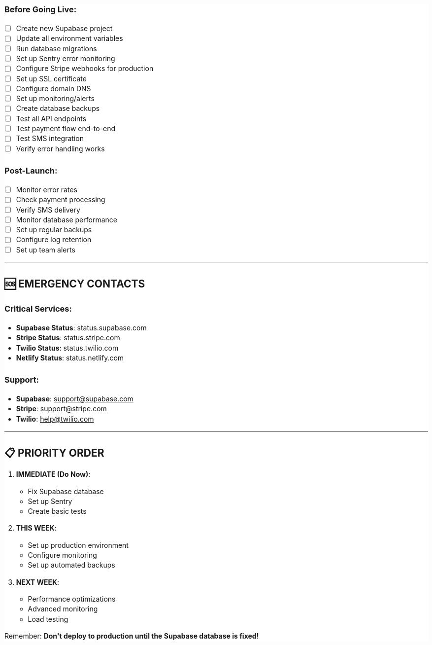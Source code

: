 ### Before Going Live:
- [ ] Create new Supabase project
- [ ] Update all environment variables
- [ ] Run database migrations
- [ ] Set up Sentry error monitoring
- [ ] Configure Stripe webhooks for production
- [ ] Set up SSL certificate
- [ ] Configure domain DNS
- [ ] Set up monitoring/alerts
- [ ] Create database backups
- [ ] Test all API endpoints
- [ ] Test payment flow end-to-end
- [ ] Test SMS integration
- [ ] Verify error handling works

### Post-Launch:
- [ ] Monitor error rates
- [ ] Check payment processing
- [ ] Verify SMS delivery
- [ ] Monitor database performance
- [ ] Set up regular backups
- [ ] Configure log retention
- [ ] Set up team alerts

---

## 🆘 EMERGENCY CONTACTS

### Critical Services:
- **Supabase Status**: status.supabase.com
- **Stripe Status**: status.stripe.com
- **Twilio Status**: status.twilio.com
- **Netlify Status**: status.netlify.com

### Support:
- **Supabase**: support@supabase.com
- **Stripe**: support@stripe.com
- **Twilio**: help@twilio.com

---

## 📋 PRIORITY ORDER

1. **IMMEDIATE (Do Now)**:
   - Fix Supabase database
   - Set up Sentry
   - Create basic tests

2. **THIS WEEK**:
   - Set up production environment
   - Configure monitoring
   - Set up automated backups

3. **NEXT WEEK**:
   - Performance optimizations
   - Advanced monitoring
   - Load testing

Remember: **Don't deploy to production until the Supabase database is fixed!** 